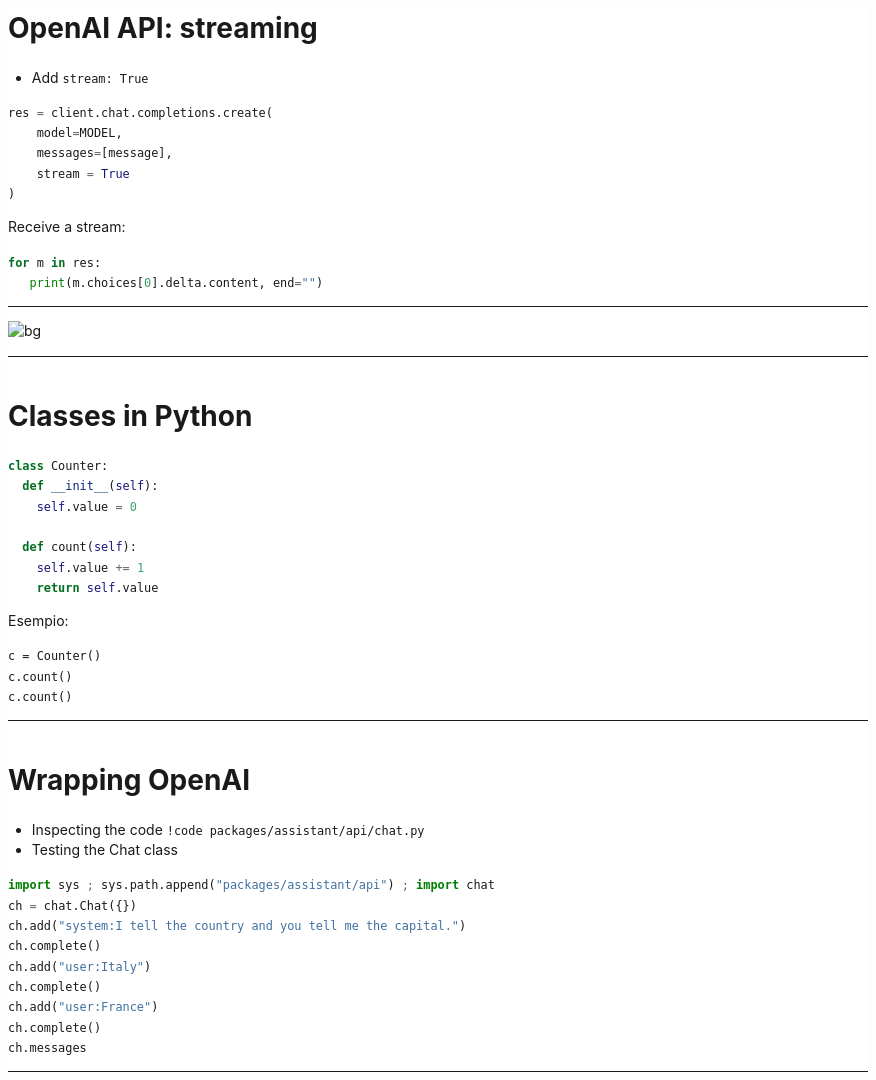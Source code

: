 # OpenAI API: streaming

- Add `stream: True`

```python
res = client.chat.completions.create(
    model=MODEL,
    messages=[message],
    stream = True
)
```
Receive a stream:

```python
for m in res: 
   print(m.choices[0].delta.content, end="")
```

---

![bg](https://fakeimg.pl/700x400/ff0000,0/0A6BAC?retina=1&text=Chat+Class)

---

# Classes in Python

```python
class Counter:
  def __init__(self):
    self.value = 0

  def count(self):
    self.value += 1
    return self.value
```
Esempio:
```
c = Counter()
c.count()
c.count()
```

---
# Wrapping OpenAI

- Inspecting the code
`!code packages/assistant/api/chat.py`
- Testing the Chat class
```python
import sys ; sys.path.append("packages/assistant/api") ; import chat
ch = chat.Chat({})
ch.add("system:I tell the country and you tell me the capital.")
ch.complete()
ch.add("user:Italy")
ch.complete()
ch.add("user:France")
ch.complete()
ch.messages
```

---